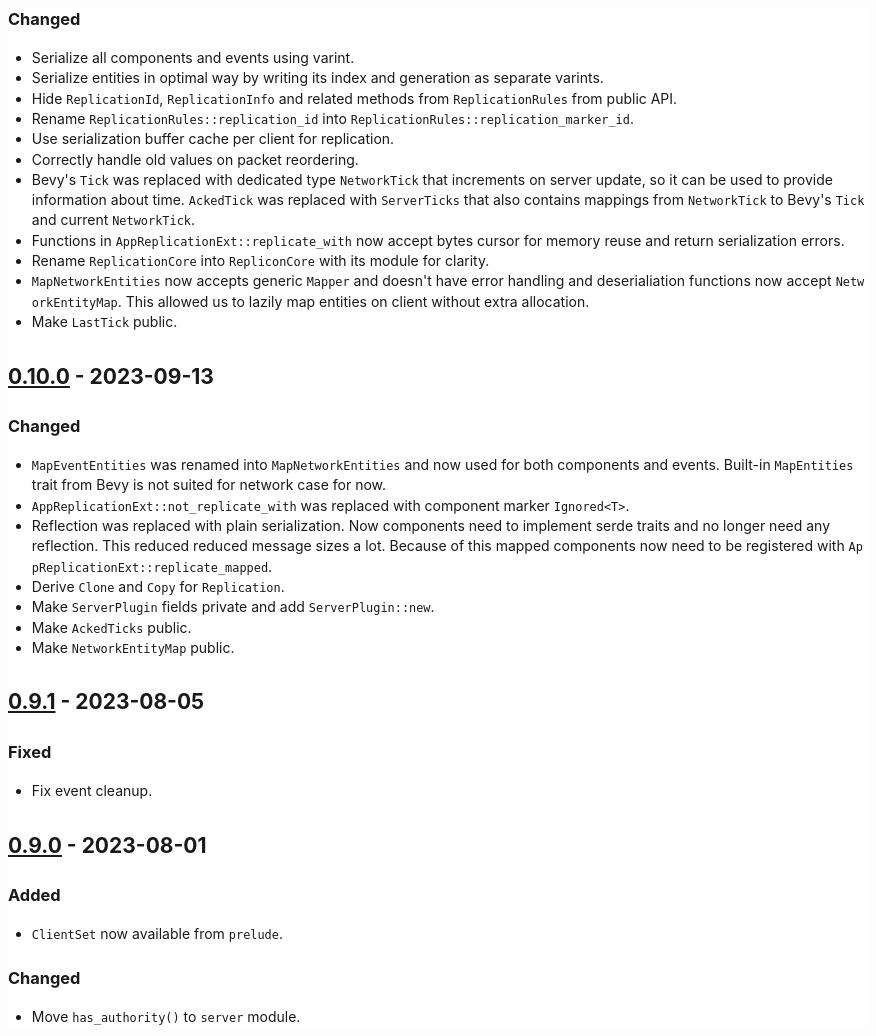### Changed

- Serialize all components and events using varint.
- Serialize entities in optimal way by writing its index and generation as separate varints.
- Hide `ReplicationId`, `ReplicationInfo` and related methods from `ReplicationRules` from public API.
- Rename `ReplicationRules::replication_id` into `ReplicationRules::replication_marker_id`.
- Use serialization buffer cache per client for replication.
- Correctly handle old values on packet reordering.
- Bevy's `Tick` was replaced with dedicated type `NetworkTick` that increments on server update, so it can be used to provide information about time. `AckedTick` was replaced with `ServerTicks` that also contains mappings from `NetworkTick` to Bevy's `Tick` and current `NetworkTick`.
- Functions in `AppReplicationExt::replicate_with` now accept bytes cursor for memory reuse and return serialization errors.
- Rename `ReplicationCore` into `RepliconCore` with its module for clarity.
- `MapNetworkEntities` now accepts generic `Mapper` and doesn't have error handling and deserialiation functions now accept `NetworkEntityMap`. This allowed us to lazily map entities on client without extra allocation.
- Make `LastTick` public.

## [0.10.0] - 2023-09-13

### Changed

- `MapEventEntities` was renamed into `MapNetworkEntities` and now used for both components and events. Built-in `MapEntities` trait from Bevy is not suited for network case for now.
- `AppReplicationExt::not_replicate_with` was replaced with component marker `Ignored<T>`.
- Reflection was replaced with plain serialization. Now components need to implement serde traits and no longer need any reflection. This reduced reduced message sizes a lot. Because of this mapped components now need to be registered with `AppReplicationExt::replicate_mapped`.
- Derive `Clone` and `Copy` for `Replication`.
- Make `ServerPlugin` fields private and add `ServerPlugin::new`.
- Make `AckedTicks` public.
- Make `NetworkEntityMap` public.

## [0.9.1] - 2023-08-05

### Fixed

- Fix event cleanup.

## [0.9.0] - 2023-08-01

### Added

- `ClientSet` now available from `prelude`.

### Changed

- Move `has_authority()` to `server` module.


[unreleased]: https://github.com/projectharmonia/bevy_replicon/compare/v0.23.0...HEAD
[0.23.0]: https://github.com/projectharmonia/bevy_replicon/compare/v0.22.0...v0.23.0
[0.22.0]: https://github.com/projectharmonia/bevy_replicon/compare/v0.21.2...v0.22.0
[0.21.2]: https://github.com/projectharmonia/bevy_replicon/compare/v0.21.1...v0.21.2
[0.21.1]: https://github.com/projectharmonia/bevy_replicon/compare/v0.21.0...v0.21.1
[0.21.0]: https://github.com/projectharmonia/bevy_replicon/compare/v0.20.0...v0.21.0
[0.20.0]: https://github.com/projectharmonia/bevy_replicon/compare/v0.19.0...v0.20.0
[0.19.0]: https://github.com/projectharmonia/bevy_replicon/compare/v0.18.2...v0.19.0
[0.18.2]: https://github.com/projectharmonia/bevy_replicon/compare/v0.18.1...v0.18.2
[0.18.1]: https://github.com/projectharmonia/bevy_replicon/compare/v0.18.0...v0.18.1
[0.18.0]: https://github.com/projectharmonia/bevy_replicon/compare/v0.17.0...v0.18.0
[0.17.0]: https://github.com/projectharmonia/bevy_replicon/compare/v0.16.0...v0.17.0
[0.16.0]: https://github.com/projectharmonia/bevy_replicon/compare/v0.15.1...v0.16.0
[0.15.1]: https://github.com/projectharmonia/bevy_replicon/compare/v0.15.0...v0.15.1
[0.15.0]: https://github.com/projectharmonia/bevy_replicon/compare/v0.14.0...v0.15.0
[0.14.0]: https://github.com/projectharmonia/bevy_replicon/compare/v0.13.0...v0.14.0
[0.13.0]: https://github.com/projectharmonia/bevy_replicon/compare/v0.12.0...v0.13.0
[0.12.0]: https://github.com/projectharmonia/bevy_replicon/compare/v0.11.0...v0.12.0
[0.11.0]: https://github.com/projectharmonia/bevy_replicon/compare/v0.10.0...v0.11.0
[0.10.0]: https://github.com/projectharmonia/bevy_replicon/compare/v0.9.1...v0.10.0
[0.9.1]: https://github.com/projectharmonia/bevy_replicon/compare/v0.9.0...v0.9.1
[0.9.0]: https://github.com/projectharmonia/bevy_replicon/compare/v0.8.0...v0.9.0
[0.8.0]: https://github.com/projectharmonia/bevy_replicon/compare/v0.7.1...v0.8.0
[0.7.1]: https://github.com/projectharmonia/bevy_replicon/compare/v0.7.0...v0.7.1
[0.7.0]: https://github.com/projectharmonia/bevy_replicon/compare/v0.6.1...v0.7.0
[0.6.1]: https://github.com/projectharmonia/bevy_replicon/compare/v0.6.0...v0.6.1
[0.6.0]: https://github.com/projectharmonia/bevy_replicon/compare/v0.5.0...v0.6.0
[0.5.0]: https://github.com/projectharmonia/bevy_replicon/compare/v0.4.0...v0.5.0
[0.4.0]: https://github.com/projectharmonia/bevy_replicon/compare/v0.3.0...v0.4.0
[0.3.0]: https://github.com/projectharmonia/bevy_replicon/compare/v0.2.3...v0.3.0
[0.2.3]: https://github.com/projectharmonia/bevy_replicon/compare/v0.2.2...v0.2.3
[0.2.2]: https://github.com/projectharmonia/bevy_replicon/compare/v0.2.1...v0.2.2
[0.2.1]: https://github.com/projectharmonia/bevy_replicon/compare/v0.2.0...v0.2.1
[0.2.0]: https://github.com/projectharmonia/bevy_replicon/compare/v0.1.0...v0.2.0
[0.1.0]: https://github.com/projectharmonia/bevy_replicon/releases/tag/v0.1.0